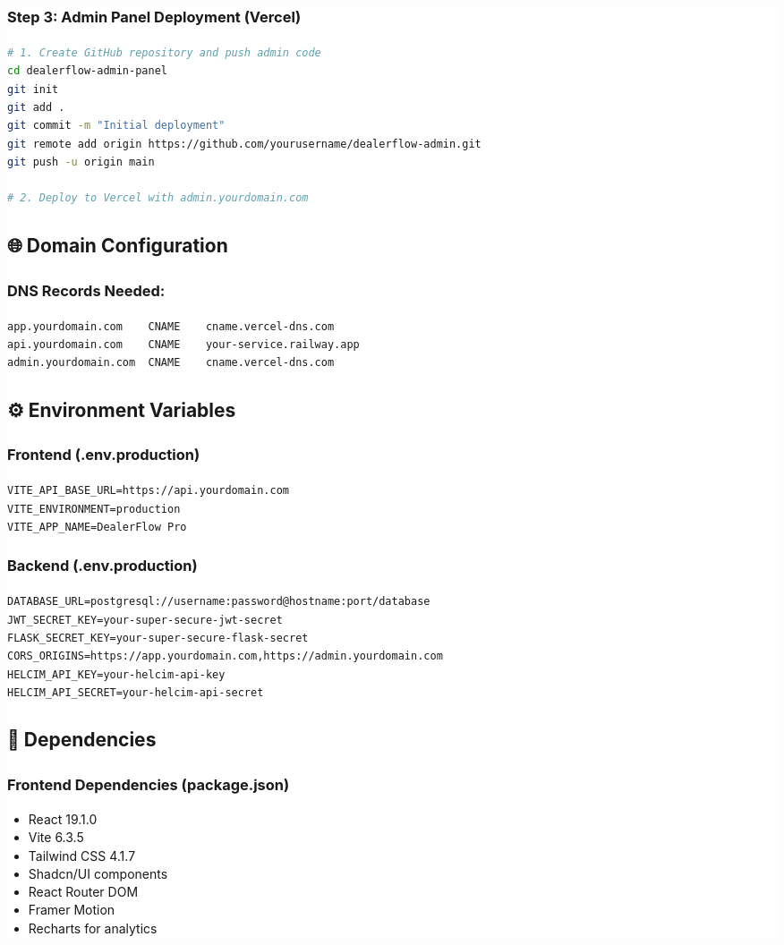 ### Step 3: Admin Panel Deployment (Vercel)

```bash
# 1. Create GitHub repository and push admin code
cd dealerflow-admin-panel
git init
git add .
git commit -m "Initial deployment"
git remote add origin https://github.com/yourusername/dealerflow-admin.git
git push -u origin main

# 2. Deploy to Vercel with admin.yourdomain.com
```

## 🌐 Domain Configuration

### DNS Records Needed:
```
app.yourdomain.com    CNAME    cname.vercel-dns.com
api.yourdomain.com    CNAME    your-service.railway.app
admin.yourdomain.com  CNAME    cname.vercel-dns.com
```

## ⚙️ Environment Variables

### Frontend (.env.production)
```env
VITE_API_BASE_URL=https://api.yourdomain.com
VITE_ENVIRONMENT=production
VITE_APP_NAME=DealerFlow Pro
```

### Backend (.env.production)
```env
DATABASE_URL=postgresql://username:password@hostname:port/database
JWT_SECRET_KEY=your-super-secure-jwt-secret
FLASK_SECRET_KEY=your-super-secure-flask-secret
CORS_ORIGINS=https://app.yourdomain.com,https://admin.yourdomain.com
HELCIM_API_KEY=your-helcim-api-key
HELCIM_API_SECRET=your-helcim-api-secret
```

## 🔧 Dependencies

### Frontend Dependencies (package.json)
- React 19.1.0
- Vite 6.3.5
- Tailwind CSS 4.1.7
- Shadcn/UI components
- React Router DOM
- Framer Motion
- Recharts for analytics
